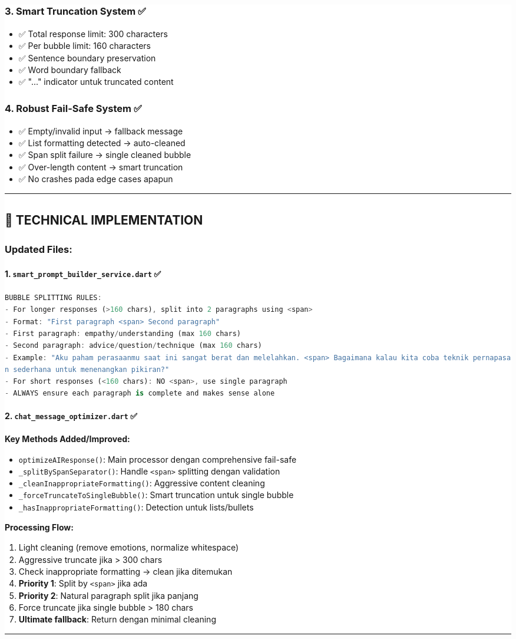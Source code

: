 ### 3. **Smart Truncation System** ✅
- ✅ Total response limit: 300 characters
- ✅ Per bubble limit: 160 characters  
- ✅ Sentence boundary preservation
- ✅ Word boundary fallback
- ✅ "..." indicator untuk truncated content

### 4. **Robust Fail-Safe System** ✅
- ✅ Empty/invalid input → fallback message
- ✅ List formatting detected → auto-cleaned
- ✅ Span split failure → single cleaned bubble
- ✅ Over-length content → smart truncation
- ✅ No crashes pada edge cases apapun

---

## 🔧 TECHNICAL IMPLEMENTATION

### **Updated Files:**

#### 1. `smart_prompt_builder_service.dart` ✅
```dart
BUBBLE SPLITTING RULES:
- For longer responses (>160 chars), split into 2 paragraphs using <span>
- Format: "First paragraph <span> Second paragraph"
- First paragraph: empathy/understanding (max 160 chars)
- Second paragraph: advice/question/technique (max 160 chars)
- Example: "Aku paham perasaanmu saat ini sangat berat dan melelahkan. <span> Bagaimana kalau kita coba teknik pernapasan sederhana untuk menenangkan pikiran?"
- For short responses (<160 chars): NO <span>, use single paragraph
- ALWAYS ensure each paragraph is complete and makes sense alone
```

#### 2. `chat_message_optimizer.dart` ✅
**Key Methods Added/Improved:**
- `optimizeAIResponse()`: Main processor dengan comprehensive fail-safe
- `_splitBySpanSeparator()`: Handle `<span>` splitting dengan validation
- `_cleanInappropriateFormatting()`: Aggressive content cleaning
- `_forceTruncateToSingleBubble()`: Smart truncation untuk single bubble
- `_hasInappropriateFormatting()`: Detection untuk lists/bullets

**Processing Flow:**
1. Light cleaning (remove emotions, normalize whitespace)
2. Aggressive truncate jika > 300 chars
3. Check inappropriate formatting → clean jika ditemukan
4. **Priority 1**: Split by `<span>` jika ada
5. **Priority 2**: Natural paragraph split jika panjang
6. Force truncate jika single bubble > 180 chars
7. **Ultimate fallback**: Return dengan minimal cleaning

---
